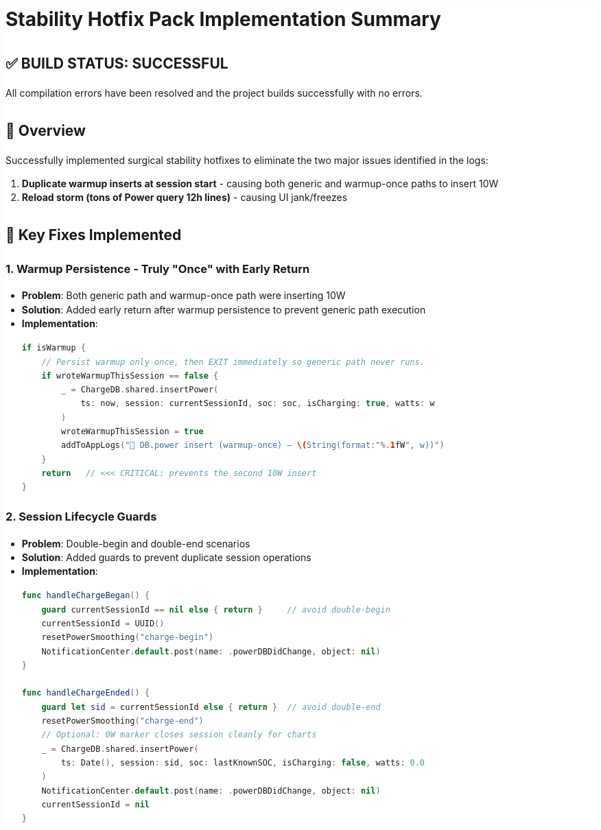 # Stability Hotfix Pack Implementation Summary

## ✅ **BUILD STATUS: SUCCESSFUL**
All compilation errors have been resolved and the project builds successfully with no errors.

## 🎯 **Overview**
Successfully implemented surgical stability hotfixes to eliminate the two major issues identified in the logs:
1. **Duplicate warmup inserts at session start** - causing both generic and warmup-once paths to insert 10W
2. **Reload storm (tons of Power query 12h lines)** - causing UI jank/freezes

## 🔧 **Key Fixes Implemented**

### 1. **Warmup Persistence - Truly "Once" with Early Return**
- **Problem**: Both generic path and warmup-once path were inserting 10W
- **Solution**: Added early return after warmup persistence to prevent generic path execution
- **Implementation**:
  ```swift
  if isWarmup {
      // Persist warmup only once, then EXIT immediately so generic path never runs.
      if wroteWarmupThisSession == false {
          _ = ChargeDB.shared.insertPower(
              ts: now, session: currentSessionId, soc: soc, isCharging: true, watts: w
          )
          wroteWarmupThisSession = true
          addToAppLogs("💾 DB.power insert (warmup-once) — \(String(format:"%.1fW", w))")
      }
      return   // <<< CRITICAL: prevents the second 10W insert
  }
  ```

### 2. **Session Lifecycle Guards**
- **Problem**: Double-begin and double-end scenarios
- **Solution**: Added guards to prevent duplicate session operations
- **Implementation**:
  ```swift
  func handleChargeBegan() {
      guard currentSessionId == nil else { return }     // avoid double-begin
      currentSessionId = UUID()
      resetPowerSmoothing("charge-begin")
      NotificationCenter.default.post(name: .powerDBDidChange, object: nil)
  }
  
  func handleChargeEnded() {
      guard let sid = currentSessionId else { return }  // avoid double-end
      resetPowerSmoothing("charge-end")
      // Optional: 0W marker closes session cleanly for charts
      _ = ChargeDB.shared.insertPower(
          ts: Date(), session: sid, soc: lastKnownSOC, isCharging: false, watts: 0.0
      )
      NotificationCenter.default.post(name: .powerDBDidChange, object: nil)
      currentSessionId = nil
  }
  ```
